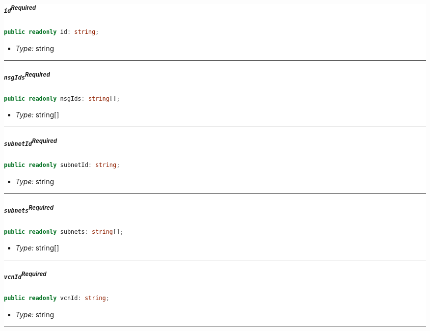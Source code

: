 ##### `id`<sup>Required</sup> <a name="id" id="rhizo-co-terraform-provider-oci.recoveryRecoveryServiceSubnet.RecoveryRecoveryServiceSubnet.property.id"></a>

```typescript
public readonly id: string;
```

- *Type:* string

---

##### `nsgIds`<sup>Required</sup> <a name="nsgIds" id="rhizo-co-terraform-provider-oci.recoveryRecoveryServiceSubnet.RecoveryRecoveryServiceSubnet.property.nsgIds"></a>

```typescript
public readonly nsgIds: string[];
```

- *Type:* string[]

---

##### `subnetId`<sup>Required</sup> <a name="subnetId" id="rhizo-co-terraform-provider-oci.recoveryRecoveryServiceSubnet.RecoveryRecoveryServiceSubnet.property.subnetId"></a>

```typescript
public readonly subnetId: string;
```

- *Type:* string

---

##### `subnets`<sup>Required</sup> <a name="subnets" id="rhizo-co-terraform-provider-oci.recoveryRecoveryServiceSubnet.RecoveryRecoveryServiceSubnet.property.subnets"></a>

```typescript
public readonly subnets: string[];
```

- *Type:* string[]

---

##### `vcnId`<sup>Required</sup> <a name="vcnId" id="rhizo-co-terraform-provider-oci.recoveryRecoveryServiceSubnet.RecoveryRecoveryServiceSubnet.property.vcnId"></a>

```typescript
public readonly vcnId: string;
```

- *Type:* string

---
